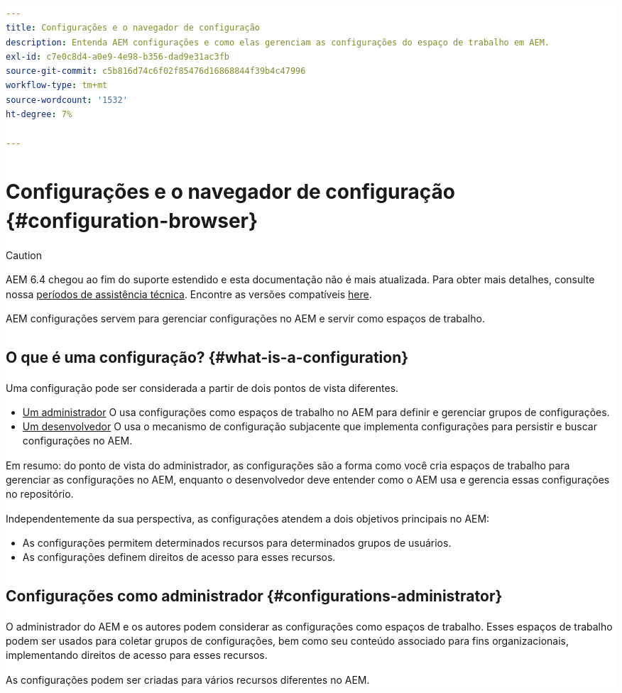```yaml
---
title: Configurações e o navegador de configuração
description: Entenda AEM configurações e como elas gerenciam as configurações do espaço de trabalho em AEM.
exl-id: c7e0c8d4-a0e9-4e98-b356-dad9e31ac3fb
source-git-commit: c5b816d74c6f02f85476d16868844f39b4c47996
workflow-type: tm+mt
source-wordcount: '1532'
ht-degree: 7%

---
```


# Configurações e o navegador de configuração {#configuration-browser}

>[!CAUTION]
>
>AEM 6.4 chegou ao fim do suporte estendido e esta documentação não é mais atualizada. Para obter mais detalhes, consulte nossa [períodos de assistência técnica](https://helpx.adobe.com/br/support/programs/eol-matrix.html). Encontre as versões compatíveis [here](https://experienceleague.adobe.com/docs/).

AEM configurações servem para gerenciar configurações no AEM e servir como espaços de trabalho.

## O que é uma configuração? {#what-is-a-configuration}

Uma configuração pode ser considerada a partir de dois pontos de vista diferentes.

* [Um administrador](#configurations-administrator) O usa configurações como espaços de trabalho no AEM para definir e gerenciar grupos de configurações.
* [Um desenvolvedor](#configurations-developer) O usa o mecanismo de configuração subjacente que implementa configurações para persistir e buscar configurações no AEM.

Em resumo: do ponto de vista do administrador, as configurações são a forma como você cria espaços de trabalho para gerenciar as configurações no AEM, enquanto o desenvolvedor deve entender como o AEM usa e gerencia essas configurações no repositório.

Independentemente da sua perspectiva, as configurações atendem a dois objetivos principais no AEM:

* As configurações permitem determinados recursos para determinados grupos de usuários.
* As configurações definem direitos de acesso para esses recursos.

## Configurações como administrador {#configurations-administrator}

O administrador do AEM e os autores podem considerar as configurações como espaços de trabalho. Esses espaços de trabalho podem ser usados para coletar grupos de configurações, bem como seu conteúdo associado para fins organizacionais, implementando direitos de acesso para esses recursos.

As configurações podem ser criadas para vários recursos diferentes no AEM.
